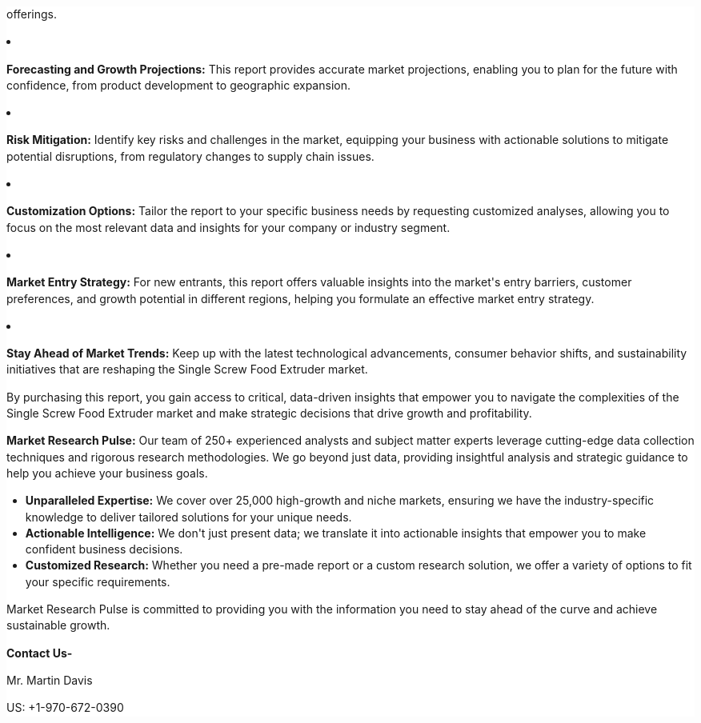 offerings.</p></li><li><p><strong>Forecasting and Growth Projections:</strong> This report provides accurate market projections, enabling you to plan for the future with confidence, from product development to geographic expansion.</p></li><li><p><strong>Risk Mitigation:</strong> Identify key risks and challenges in the market, equipping your business with actionable solutions to mitigate potential disruptions, from regulatory changes to supply chain issues.</p></li><li><p><strong>Customization Options:</strong> Tailor the report to your specific business needs by requesting customized analyses, allowing you to focus on the most relevant data and insights for your company or industry segment.</p></li><li><p><strong>Market Entry Strategy:</strong> For new entrants, this report offers valuable insights into the market's entry barriers, customer preferences, and growth potential in different regions, helping you formulate an effective market entry strategy.</p></li><li><p><strong>Stay Ahead of Market Trends:</strong> Keep up with the latest technological advancements, consumer behavior shifts, and sustainability initiatives that are reshaping the Single Screw Food Extruder market.</p></li></ol><p>By purchasing this report, you gain access to critical, data-driven insights that empower you to navigate the complexities of the Single Screw Food Extruder market and make strategic decisions that drive growth and profitability.</p><p><strong>Market Research Pulse:</strong>&nbsp;Our team of 250+ experienced analysts and subject matter experts leverage cutting-edge data collection techniques and rigorous research methodologies. We go beyond just data, providing insightful analysis and strategic guidance to help you achieve your business goals.</p><ul><li><strong>Unparalleled Expertise:</strong>&nbsp;We cover over 25,000 high-growth and niche markets, ensuring we have the industry-specific knowledge to deliver tailored solutions for your unique needs.</li><li><strong>Actionable Intelligence:</strong>&nbsp;We don't just present data; we translate it into actionable insights that empower you to make confident business decisions.</li><li><strong>Customized Research:</strong>&nbsp;Whether you need a pre-made report or a custom research solution, we offer a variety of options to fit your specific requirements.</li></ul><p>Market Research Pulse is committed to providing you with the information you need to stay ahead of the curve and achieve sustainable growth.</p><p><strong>Contact Us-</strong></p><p>Mr. Martin Davis</p><p>US: +1-970-672-0390</p>
